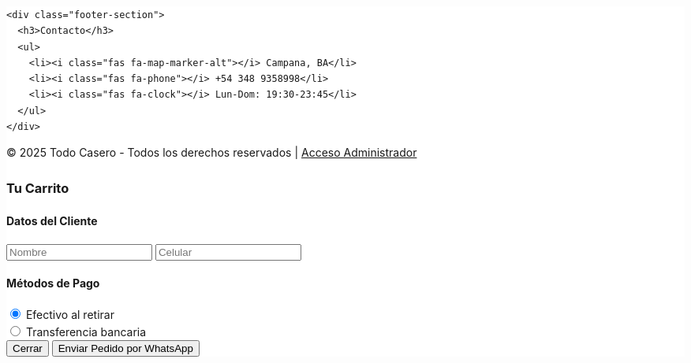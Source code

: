     <div class="footer-section">
      <h3>Contacto</h3>
      <ul>
        <li><i class="fas fa-map-marker-alt"></i> Campana, BA</li>
        <li><i class="fas fa-phone"></i> +54 348 9358998</li>
        <li><i class="fas fa-clock"></i> Lun-Dom: 19:30-23:45</li>
      </ul>
    </div>
  </div>
 
  <div class="copyright">
    © 2025 Todo Casero - Todos los derechos reservados |
    <span id="adminLink" style="cursor:pointer; text-decoration:underline;">Acceso Administrador</span>
  </div>
</footer>

<a href="#" class="whatsapp-float" onclick="toggleChat()">
  <i class="fas fa-comment"></i>
</a>

<div id="cartModal" class="cart-modal">
  <div class="cart-content">
    <h3>Tu Carrito</h3>
    <div id="cartItems"></div>
    <div class="cart-total" id="cartTotal"></div>
    <div class="customer-info">
      <h4>Datos del Cliente</h4>
      <input type="text" id="customerName" placeholder="Nombre" required>
      <input type="tel" id="customerPhone" placeholder="Celular" required>
    </div>
    <div class="payment-info">
      <h4>Métodos de Pago</h4>
      <div class="payment-method">
        <input type="radio" id="cartEfectivo" name="payment" value="Efectivo" checked>
        <label for="cartEfectivo">Efectivo al retirar</label>
      </div>
      <div class="payment-method">
        <input type="radio" id="cartTransferencia" name="payment" value="Transferencia">
        <label for="cartTransferencia">Transferencia bancaria</label>
      </div>
      <p id="cartTransferenciaInfo" style="display:none; background-color: white; padding: 1rem; border-radius: 4px; margin-top: 1rem;">
        <strong>Alias:</strong> Adri.roti<br>
        <strong>Titular:</strong> Adriana Basilia Enrique
      </p>
    </div>
    <div class="cart-actions">
      <button class="btn" onclick="closeCart()">Cerrar</button>
      <button class="btn btn-whatsapp" id="sendOrder">Enviar Pedido por WhatsApp</button>
    </div>
  </div>
</div>
